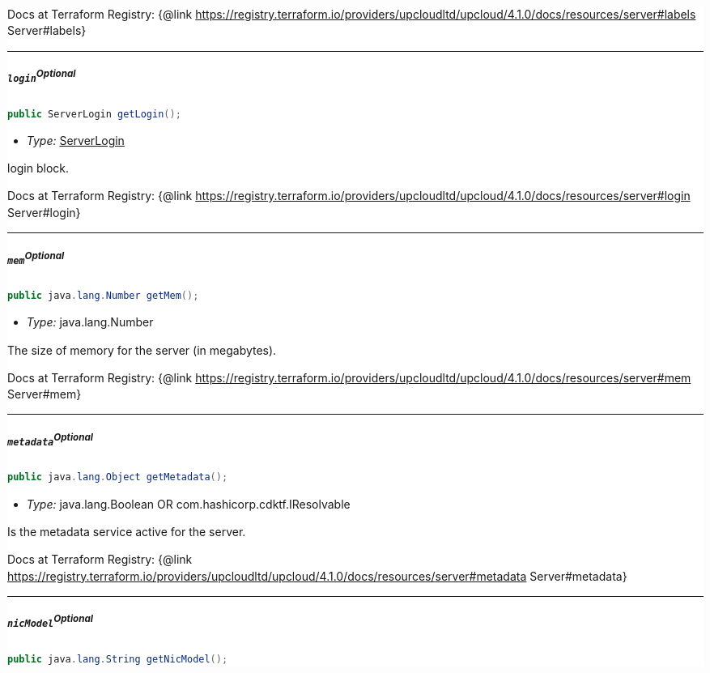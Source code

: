 Docs at Terraform Registry: {@link https://registry.terraform.io/providers/upcloudltd/upcloud/4.1.0/docs/resources/server#labels Server#labels}

---

##### `login`<sup>Optional</sup> <a name="login" id="@cdktf/provider-upcloud.server.ServerConfig.property.login"></a>

```java
public ServerLogin getLogin();
```

- *Type:* <a href="#@cdktf/provider-upcloud.server.ServerLogin">ServerLogin</a>

login block.

Docs at Terraform Registry: {@link https://registry.terraform.io/providers/upcloudltd/upcloud/4.1.0/docs/resources/server#login Server#login}

---

##### `mem`<sup>Optional</sup> <a name="mem" id="@cdktf/provider-upcloud.server.ServerConfig.property.mem"></a>

```java
public java.lang.Number getMem();
```

- *Type:* java.lang.Number

The size of memory for the server (in megabytes).

Docs at Terraform Registry: {@link https://registry.terraform.io/providers/upcloudltd/upcloud/4.1.0/docs/resources/server#mem Server#mem}

---

##### `metadata`<sup>Optional</sup> <a name="metadata" id="@cdktf/provider-upcloud.server.ServerConfig.property.metadata"></a>

```java
public java.lang.Object getMetadata();
```

- *Type:* java.lang.Boolean OR com.hashicorp.cdktf.IResolvable

Is the metadata service active for the server.

Docs at Terraform Registry: {@link https://registry.terraform.io/providers/upcloudltd/upcloud/4.1.0/docs/resources/server#metadata Server#metadata}

---

##### `nicModel`<sup>Optional</sup> <a name="nicModel" id="@cdktf/provider-upcloud.server.ServerConfig.property.nicModel"></a>

```java
public java.lang.String getNicModel();
```
